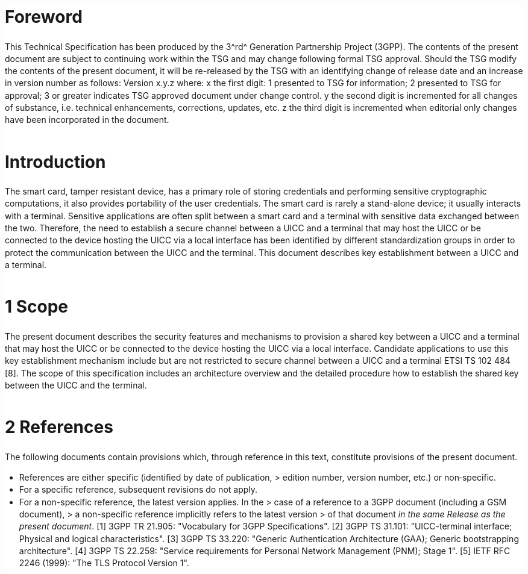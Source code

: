 # Foreword
This Technical Specification has been produced by the 3^rd^ Generation
Partnership Project (3GPP).
The contents of the present document are subject to continuing work within the
TSG and may change following formal TSG approval. Should the TSG modify the
contents of the present document, it will be re-released by the TSG with an
identifying change of release date and an increase in version number as
follows:
Version x.y.z
where:
x the first digit:
1 presented to TSG for information;
2 presented to TSG for approval;
3 or greater indicates TSG approved document under change control.
y the second digit is incremented for all changes of substance, i.e. technical
enhancements, corrections, updates, etc.
z the third digit is incremented when editorial only changes have been
incorporated in the document.
# Introduction
The smart card, tamper resistant device, has a primary role of storing
credentials and performing sensitive cryptographic computations, it also
provides portability of the user credentials. The smart card is rarely a
stand-alone device; it usually interacts with a terminal. Sensitive
applications are often split between a smart card and a terminal with
sensitive data exchanged between the two. Therefore, the need to establish a
secure channel between a UICC and a terminal that may host the UICC or be
connected to the device hosting the UICC via a local interface has been
identified by different standardization groups in order to protect the
communication between the UICC and the terminal.
This document describes key establishment between a UICC and a terminal.
# 1 Scope
The present document describes the security features and mechanisms to
provision a shared key between a UICC and a terminal that may host the UICC or
be connected to the device hosting the UICC via a local interface. Candidate
applications to use this key establishment mechanism include but are not
restricted to secure channel between a UICC and a terminal ETSI TS 102 484
[8].
The scope of this specification includes an architecture overview and the
detailed procedure how to establish the shared key between the UICC and the
terminal.
# 2 References
The following documents contain provisions which, through reference in this
text, constitute provisions of the present document.
  * References are either specific (identified by date of publication, > edition number, version number, etc.) or non‑specific.
  * For a specific reference, subsequent revisions do not apply.
  * For a non-specific reference, the latest version applies. In the > case of a reference to a 3GPP document (including a GSM document), > a non-specific reference implicitly refers to the latest version > of that document _in the same Release as the present document_.
[1] 3GPP TR 21.905: \"Vocabulary for 3GPP Specifications\".
[2] 3GPP TS 31.101: \"UICC-terminal interface; Physical and logical
characteristics\".
[3] 3GPP TS 33.220: \"Generic Authentication Architecture (GAA); Generic
bootstrapping architecture\".
[4] 3GPP TS 22.259: \"Service requirements for Personal Network Management
(PNM); Stage 1\".
[5] IETF RFC 2246 (1999): \"The TLS Protocol Version 1\".